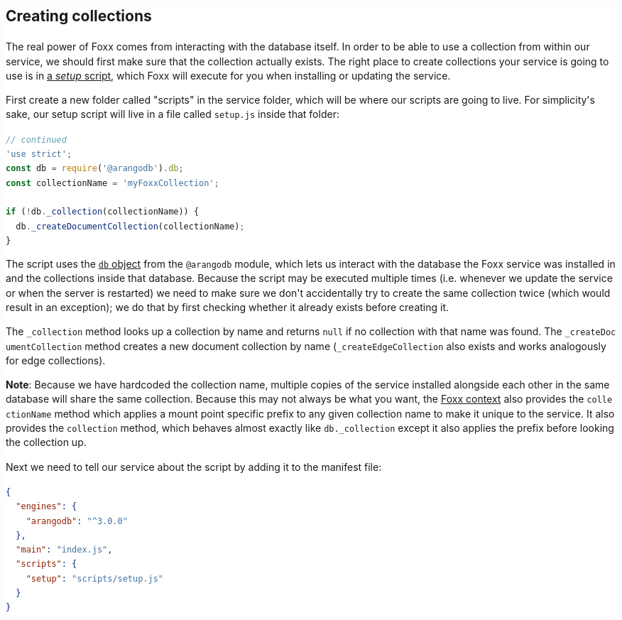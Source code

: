 Creating collections
--------------------

The real power of Foxx comes from interacting with the database itself.
In order to be able to use a collection from within our service, we should
first make sure that the collection actually exists. The right place to create
collections your service is going to use is in
[a *setup* script](foxx-guides-scripts.html), which Foxx will execute for you when
installing or updating the service.

First create a new folder called "scripts" in the service folder, which will
be where our scripts are going to live. For simplicity's sake, our setup
script will live in a file called `setup.js` inside that folder:

```js
// continued
'use strict';
const db = require('@arangodb').db;
const collectionName = 'myFoxxCollection';

if (!db._collection(collectionName)) {
  db._createDocumentCollection(collectionName);
}
```

The script uses the [`db` object](appendix-references-dbobject.html) from
the `@arangodb` module, which lets us interact with the database the Foxx
service was installed in and the collections inside that database. Because the
script may be executed multiple times (i.e. whenever we update the service or
when the server is restarted) we need to make sure we don't accidentally try
to create the same collection twice (which would result in an exception);
we do that by first checking whether it already exists before creating it.

The `_collection` method looks up a collection by name and returns `null` if no
collection with that name was found. The `_createDocumentCollection` method
creates a new document collection by name (`_createEdgeCollection` also exists
and works analogously for edge collections).

**Note**: Because we have hardcoded the collection name, multiple copies of
the service installed alongside each other in the same database will share
the same collection.
Because this may not always be what you want, the [Foxx context](foxx-reference-context.html)
also provides the `collectionName` method which applies a mount point specific
prefix to any given collection name to make it unique to the service. It also
provides the `collection` method, which behaves almost exactly like `db._collection`
except it also applies the prefix before looking the collection up.

Next we need to tell our service about the script by adding it to the manifest file:

```json
{
  "engines": {
    "arangodb": "^3.0.0"
  },
  "main": "index.js",
  "scripts": {
    "setup": "scripts/setup.js"
  }
}
```
